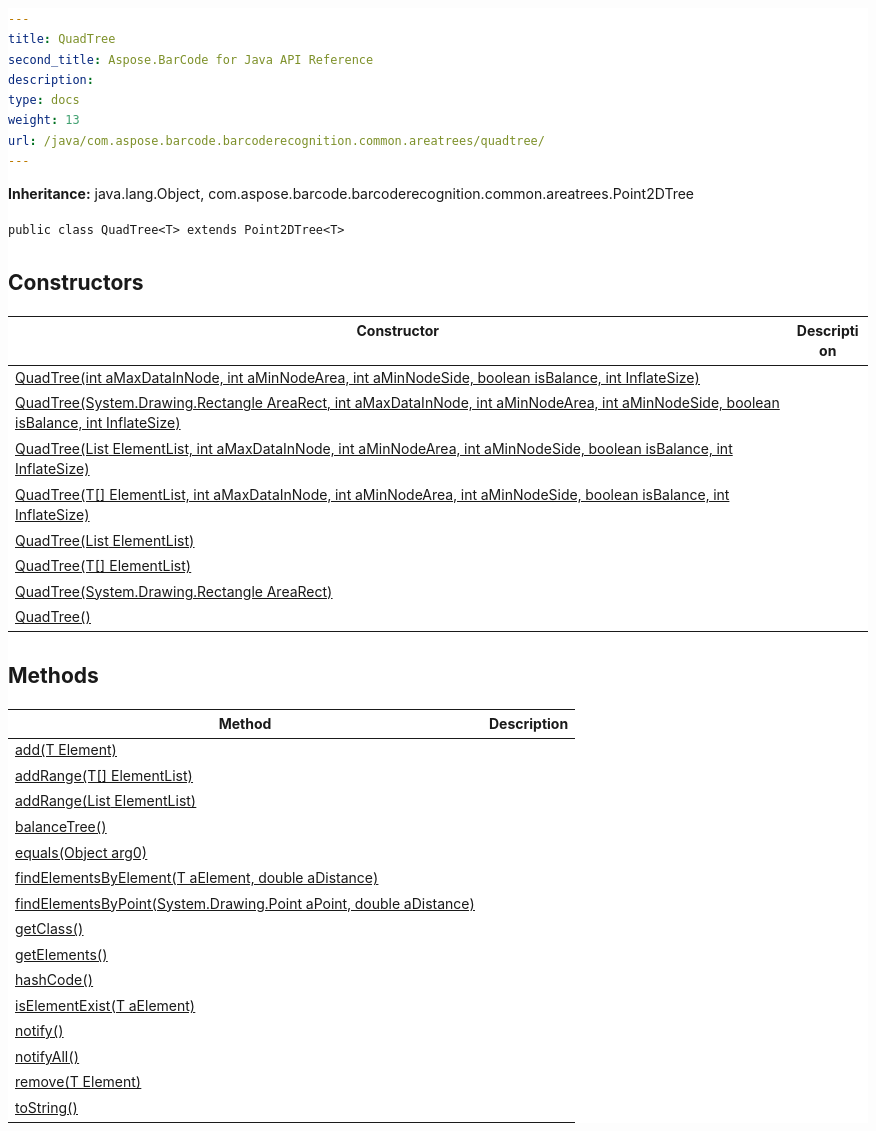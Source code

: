 ```yaml
---
title: QuadTree
second_title: Aspose.BarCode for Java API Reference
description: 
type: docs
weight: 13
url: /java/com.aspose.barcode.barcoderecognition.common.areatrees/quadtree/
---
```

**Inheritance:**
java.lang.Object, com.aspose.barcode.barcoderecognition.common.areatrees.Point2DTree
```
public class QuadTree<T> extends Point2DTree<T>
```
## Constructors

| Constructor | Description |
| --- | --- |
| [QuadTree(int aMaxDataInNode, int aMinNodeArea, int aMinNodeSide, boolean isBalance, int InflateSize)](#QuadTree-int-int-int-boolean-int-) |  |
| [QuadTree(System.Drawing.Rectangle AreaRect, int aMaxDataInNode, int aMinNodeArea, int aMinNodeSide, boolean isBalance, int InflateSize)](#QuadTree-com.aspose.ms.System.Drawing.Rectangle-int-int-int-boolean-int-) |  |
| [QuadTree(List<T> ElementList, int aMaxDataInNode, int aMinNodeArea, int aMinNodeSide, boolean isBalance, int InflateSize)](#QuadTree-java.util.List-T--int-int-int-boolean-int-) |  |
| [QuadTree(T[] ElementList, int aMaxDataInNode, int aMinNodeArea, int aMinNodeSide, boolean isBalance, int InflateSize)](#QuadTree-T---int-int-int-boolean-int-) |  |
| [QuadTree(List<T> ElementList)](#QuadTree-java.util.List-T--) |  |
| [QuadTree(T[] ElementList)](#QuadTree-T---) |  |
| [QuadTree(System.Drawing.Rectangle AreaRect)](#QuadTree-com.aspose.ms.System.Drawing.Rectangle-) |  |
| [QuadTree()](#QuadTree--) |  |
## Methods

| Method | Description |
| --- | --- |
| [add(T Element)](#add-T-) |  |
| [addRange(T[] ElementList)](#addRange-T---) |  |
| [addRange(List<T> ElementList)](#addRange-java.util.List-T--) |  |
| [balanceTree()](#balanceTree--) |  |
| [equals(Object arg0)](#equals-java.lang.Object-) |  |
| [findElementsByElement(T aElement, double aDistance)](#findElementsByElement-T-double-) |  |
| [findElementsByPoint(System.Drawing.Point aPoint, double aDistance)](#findElementsByPoint-com.aspose.ms.System.Drawing.Point-double-) |  |
| [getClass()](#getClass--) |  |
| [getElements()](#getElements--) |  |
| [hashCode()](#hashCode--) |  |
| [isElementExist(T aElement)](#isElementExist-T-) |  |
| [notify()](#notify--) |  |
| [notifyAll()](#notifyAll--) |  |
| [remove(T Element)](#remove-T-) |  |
| [toString()](#toString--) |  |